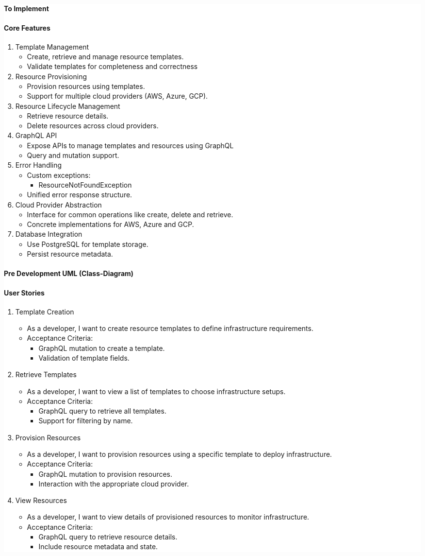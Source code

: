 #### To Implement

#### Core Features

1. Template Management
    - Create, retrieve and manage resource templates.
    - Validate templates for completeness and correctness
2. Resource Provisioning
    - Provision resources using templates.
    - Support for multiple cloud providers (AWS, Azure, GCP).
3. Resource Lifecycle Management
    - Retrieve resource details.
    - Delete resources across cloud providers.
4. GraphQL API
    - Expose APIs to manage templates and resources using GraphQL
    - Query and mutation support.
5. Error Handling
    - Custom exceptions:
        - ResourceNotFoundException
    - Unified error response structure.
6. Cloud Provider Abstraction
    - Interface for common operations like create, delete and retrieve.
    - Concrete implementations for AWS, Azure and GCP.
7. Database Integration
    - Use PostgreSQL for template storage.
    - Persist resource metadata.

#### Pre Development UML (Class-Diagram)

#### User Stories

1. Template Creation
    - As a developer, I want to create resource templates to define infrastructure requirements.
    - Acceptance Criteria:
        - GraphQL mutation to create a template.
        - Validation of template fields.

2. Retrieve Templates
    - As a developer, I want to view a list of templates to choose infrastructure setups.
    - Acceptance Criteria:
        - GraphQL query to retrieve all templates.
        - Support for filtering by name.

3. Provision Resources
    - As a developer, I want to provision resources using a specific template to deploy infrastructure.
    - Acceptance Criteria:
        - GraphQL mutation to provision resources.
        - Interaction with the appropriate cloud provider.

4. View Resources
    - As a developer, I want to view details of provisioned resources to monitor infrastructure.
    - Acceptance Criteria:
        - GraphQL query to retrieve resource details.
        - Include resource metadata and state.

